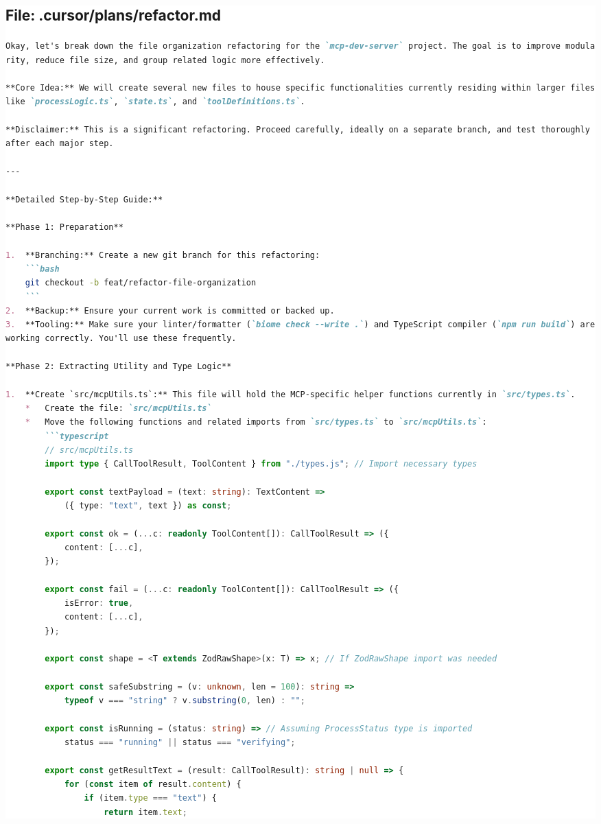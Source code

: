 ````markdown
````

## File: .cursor/plans/refactor.md
````markdown
Okay, let's break down the file organization refactoring for the `mcp-dev-server` project. The goal is to improve modularity, reduce file size, and group related logic more effectively.

**Core Idea:** We will create several new files to house specific functionalities currently residing within larger files like `processLogic.ts`, `state.ts`, and `toolDefinitions.ts`.

**Disclaimer:** This is a significant refactoring. Proceed carefully, ideally on a separate branch, and test thoroughly after each major step.

---

**Detailed Step-by-Step Guide:**

**Phase 1: Preparation**

1.  **Branching:** Create a new git branch for this refactoring:
    ```bash
    git checkout -b feat/refactor-file-organization
    ```
2.  **Backup:** Ensure your current work is committed or backed up.
3.  **Tooling:** Make sure your linter/formatter (`biome check --write .`) and TypeScript compiler (`npm run build`) are working correctly. You'll use these frequently.

**Phase 2: Extracting Utility and Type Logic**

1.  **Create `src/mcpUtils.ts`:** This file will hold the MCP-specific helper functions currently in `src/types.ts`.
    *   Create the file: `src/mcpUtils.ts`
    *   Move the following functions and related imports from `src/types.ts` to `src/mcpUtils.ts`:
        ```typescript
        // src/mcpUtils.ts
        import type { CallToolResult, ToolContent } from "./types.js"; // Import necessary types

        export const textPayload = (text: string): TextContent =>
        	({ type: "text", text }) as const;

        export const ok = (...c: readonly ToolContent[]): CallToolResult => ({
        	content: [...c],
        });

        export const fail = (...c: readonly ToolContent[]): CallToolResult => ({
        	isError: true,
        	content: [...c],
        });

        export const shape = <T extends ZodRawShape>(x: T) => x; // If ZodRawShape import was needed

        export const safeSubstring = (v: unknown, len = 100): string =>
        	typeof v === "string" ? v.substring(0, len) : "";

        export const isRunning = (status: string) => // Assuming ProcessStatus type is imported
        	status === "running" || status === "verifying";

        export const getResultText = (result: CallToolResult): string | null => {
        	for (const item of result.content) {
        		if (item.type === "text") {
        			return item.text;
````